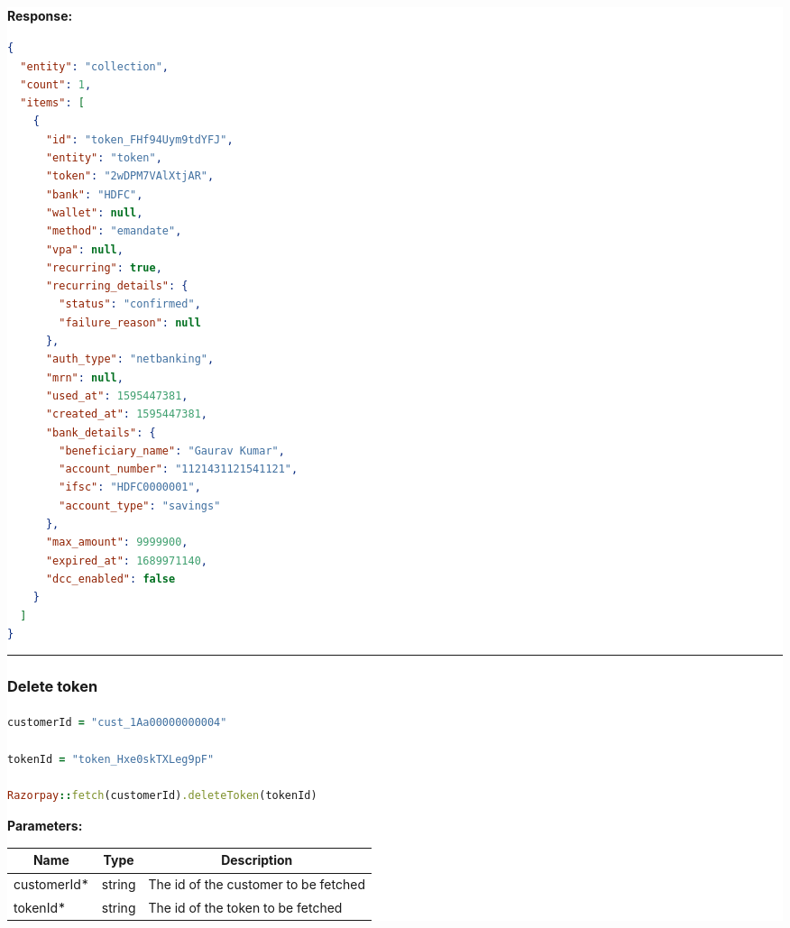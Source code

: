 **Response:**
```json
{
  "entity": "collection",
  "count": 1,
  "items": [
    {
      "id": "token_FHf94Uym9tdYFJ",
      "entity": "token",
      "token": "2wDPM7VAlXtjAR",
      "bank": "HDFC",
      "wallet": null,
      "method": "emandate",
      "vpa": null,
      "recurring": true,
      "recurring_details": {
        "status": "confirmed",
        "failure_reason": null
      },
      "auth_type": "netbanking",
      "mrn": null,
      "used_at": 1595447381,
      "created_at": 1595447381,
      "bank_details": {
        "beneficiary_name": "Gaurav Kumar",
        "account_number": "1121431121541121",
        "ifsc": "HDFC0000001",
        "account_type": "savings"
      },
      "max_amount": 9999900,
      "expired_at": 1689971140,
      "dcc_enabled": false
    }
  ]
}
```
-------------------------------------------------------------------------------------------------------

### Delete token

```rb
customerId = "cust_1Aa00000000004"

tokenId = "token_Hxe0skTXLeg9pF"

Razorpay::fetch(customerId).deleteToken(tokenId)
```

**Parameters:**

| Name          | Type        | Description                                 |
|---------------|-------------|---------------------------------------------|
| customerId*          | string      | The id of the customer to be fetched |
| tokenId*          | string      | The id of the token to be fetched |
